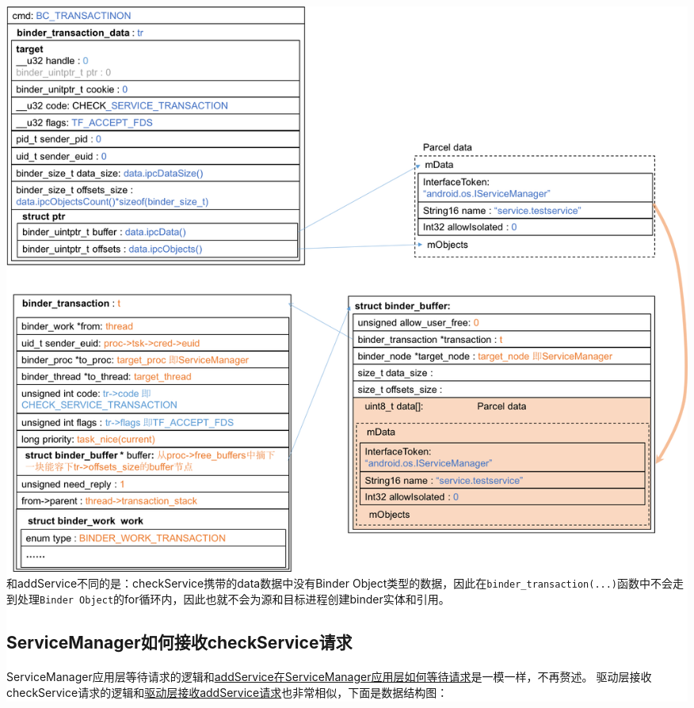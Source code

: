 ![binder_transaction(...)函数产生的数据结构](0807DissectingBinder3/img04.png)
和addService不同的是：checkService携带的data数据中没有Binder Object类型的数据，因此在`binder_transaction(...)`函数中不会走到处理`Binder Object`的for循环内，因此也就不会为源和目标进程创建binder实体和引用。

## ServiceManager如何接收checkService请求
ServiceManager应用层等待请求的逻辑和[addService在ServiceManager应用层如何等待请求](https://palanceli.github.io/2016/08/06/2016/0806DissectingBinder2/#ServiceManager应用层如何等待请求)是一模一样，不再赘述。
驱动层接收checkService请求的逻辑和[驱动层接收addService请求](https://palanceli.github.io/2016/08/06/2016/0806DissectingBinder2/#驱动层怎么接收请求)也非常相似，下面是数据结构图：